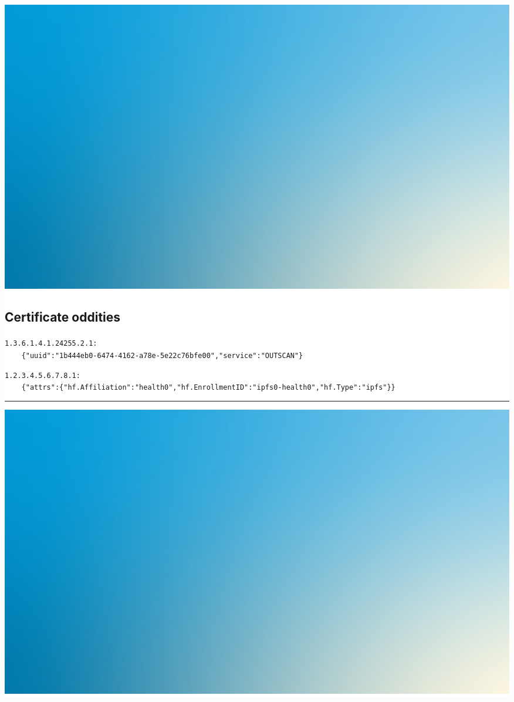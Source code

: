 ![bg opacity](./assets/gradient.jpg)

## Certificate oddities

```
1.3.6.1.4.1.24255.2.1: 
    {"uuid":"1b444eb0-6474-4162-a78e-5e22c76bfe00","service":"OUTSCAN"}
```

```
1.2.3.4.5.6.7.8.1: 
    {"attrs":{"hf.Affiliation":"health0","hf.EnrollmentID":"ipfs0-health0","hf.Type":"ipfs"}}
```

---
![bg opacity](./assets/gradient.jpg)